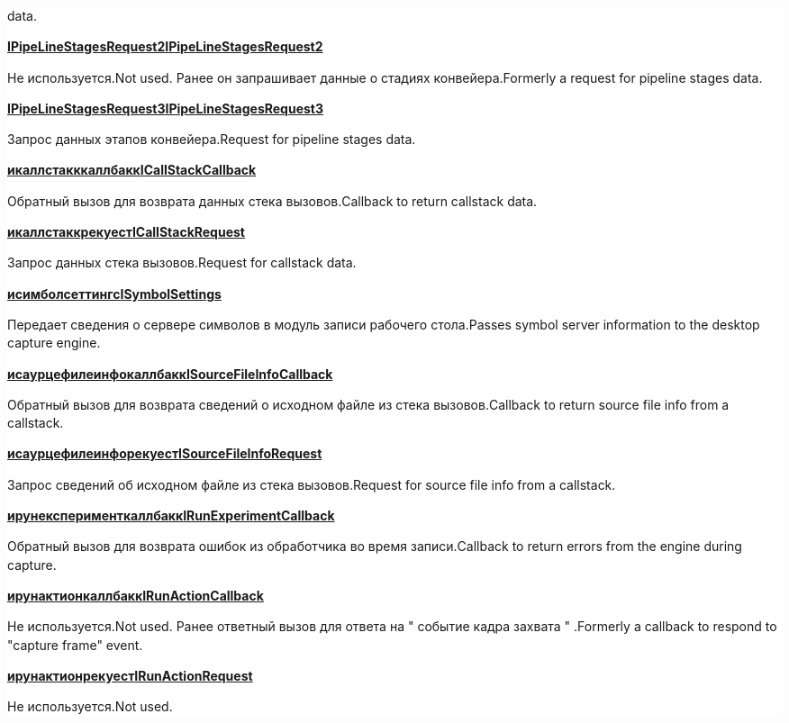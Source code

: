 data.</span></span></p></td></tr><tr class="odd"><td><p><span data-ttu-id="0adce-170"><a href="/windows/desktop/direct3dtools/ipipelinestagesrequest2"><strong>IPipeLineStagesRequest2</strong></a></span><span class="sxs-lookup"><span data-stu-id="0adce-170"><a href="/windows/desktop/direct3dtools/ipipelinestagesrequest2"><strong>IPipeLineStagesRequest2</strong></a></span></span></p></td><td><p><span data-ttu-id="0adce-171">Не используется.</span><span class="sxs-lookup"><span data-stu-id="0adce-171">Not used.</span></span> <span data-ttu-id="0adce-172">Ранее он запрашивает данные о стадиях конвейера.</span><span class="sxs-lookup"><span data-stu-id="0adce-172">Formerly a request for pipeline stages data.</span></span></p></td></tr><tr class="even"><td><p><span data-ttu-id="0adce-173"><a href="/windows/desktop/direct3dtools/ipipelinestagesrequest3"><strong>IPipeLineStagesRequest3</strong></a></span><span class="sxs-lookup"><span data-stu-id="0adce-173"><a href="/windows/desktop/direct3dtools/ipipelinestagesrequest3"><strong>IPipeLineStagesRequest3</strong></a></span></span></p></td><td><p><span data-ttu-id="0adce-174">Запрос данных этапов конвейера.</span><span class="sxs-lookup"><span data-stu-id="0adce-174">Request for pipeline stages data.</span></span></p></td></tr><tr class="odd"><td><p><span data-ttu-id="0adce-175"><a href="/windows/desktop/direct3dtools/icallstackcallback"><strong>икаллстакккаллбакк</strong></a></span><span class="sxs-lookup"><span data-stu-id="0adce-175"><a href="/windows/desktop/direct3dtools/icallstackcallback"><strong>ICallStackCallback</strong></a></span></span></p></td><td><p><span data-ttu-id="0adce-176">Обратный вызов для возврата данных стека вызовов.</span><span class="sxs-lookup"><span data-stu-id="0adce-176">Callback to return callstack data.</span></span></p></td></tr><tr class="even"><td><p><span data-ttu-id="0adce-177"><a href="/windows/desktop/direct3dtools/icallstackrequest"><strong>икаллстаккрекуест</strong></a></span><span class="sxs-lookup"><span data-stu-id="0adce-177"><a href="/windows/desktop/direct3dtools/icallstackrequest"><strong>ICallStackRequest</strong></a></span></span></p></td><td><p><span data-ttu-id="0adce-178">Запрос данных стека вызовов.</span><span class="sxs-lookup"><span data-stu-id="0adce-178">Request for callstack data.</span></span></p></td></tr><tr class="odd"><td><p><span data-ttu-id="0adce-179"><a href="/windows/desktop/direct3dtools/isymbolsettings"><strong>исимболсеттингс</strong></a></span><span class="sxs-lookup"><span data-stu-id="0adce-179"><a href="/windows/desktop/direct3dtools/isymbolsettings"><strong>ISymbolSettings</strong></a></span></span></p></td><td><p><span data-ttu-id="0adce-180">Передает сведения о сервере символов в модуль записи рабочего стола.</span><span class="sxs-lookup"><span data-stu-id="0adce-180">Passes symbol server information to the desktop capture engine.</span></span></p></td></tr><tr class="even"><td><p><span data-ttu-id="0adce-181"><a href="/windows/desktop/direct3dtools/isourcefileinfocallback"><strong>исаурцефилеинфокаллбакк</strong></a></span><span class="sxs-lookup"><span data-stu-id="0adce-181"><a href="/windows/desktop/direct3dtools/isourcefileinfocallback"><strong>ISourceFileInfoCallback</strong></a></span></span></p></td><td><p><span data-ttu-id="0adce-182">Обратный вызов для возврата сведений о исходном файле из стека вызовов.</span><span class="sxs-lookup"><span data-stu-id="0adce-182">Callback to return source file info from a callstack.</span></span></p></td></tr><tr class="odd"><td><p><span data-ttu-id="0adce-183"><a href="/windows/desktop/direct3dtools/isourcefileinforequest"><strong>исаурцефилеинфорекуест</strong></a></span><span class="sxs-lookup"><span data-stu-id="0adce-183"><a href="/windows/desktop/direct3dtools/isourcefileinforequest"><strong>ISourceFileInfoRequest</strong></a></span></span></p></td><td><p><span data-ttu-id="0adce-184">Запрос сведений об исходном файле из стека вызовов.</span><span class="sxs-lookup"><span data-stu-id="0adce-184">Request for source file info from a callstack.</span></span></p></td></tr><tr class="even"><td><p><span data-ttu-id="0adce-185"><a href="/windows/desktop/direct3dtools/irunexperimentcallback"><strong>ирунексперименткаллбакк</strong></a></span><span class="sxs-lookup"><span data-stu-id="0adce-185"><a href="/windows/desktop/direct3dtools/irunexperimentcallback"><strong>IRunExperimentCallback</strong></a></span></span></p></td><td><p><span data-ttu-id="0adce-186">Обратный вызов для возврата ошибок из обработчика во время записи.</span><span class="sxs-lookup"><span data-stu-id="0adce-186">Callback to return errors from the engine during capture.</span></span></p></td></tr><tr class="odd"><td><p><span data-ttu-id="0adce-187"><a href="/windows/desktop/direct3dtools/irunactioncallback"><strong>ирунактионкаллбакк</strong></a></span><span class="sxs-lookup"><span data-stu-id="0adce-187"><a href="/windows/desktop/direct3dtools/irunactioncallback"><strong>IRunActionCallback</strong></a></span></span></p></td><td><p><span data-ttu-id="0adce-188">Не используется.</span><span class="sxs-lookup"><span data-stu-id="0adce-188">Not used.</span></span> <span data-ttu-id="0adce-189">Ранее ответный вызов для ответа на &quot; событие кадра захвата &quot; .</span><span class="sxs-lookup"><span data-stu-id="0adce-189">Formerly a callback to respond to &quot;capture frame&quot; event.</span></span></p></td></tr><tr class="even"><td><p><span data-ttu-id="0adce-190"><a href="/windows/desktop/direct3dtools/irunactionrequest"><strong>ирунактионрекуест</strong></a></span><span class="sxs-lookup"><span data-stu-id="0adce-190"><a href="/windows/desktop/direct3dtools/irunactionrequest"><strong>IRunActionRequest</strong></a></span></span></p></td><td><p><span data-ttu-id="0adce-191">Не используется.</span><span class="sxs-lookup"><span data-stu-id="0adce-191">Not used.</span></span>